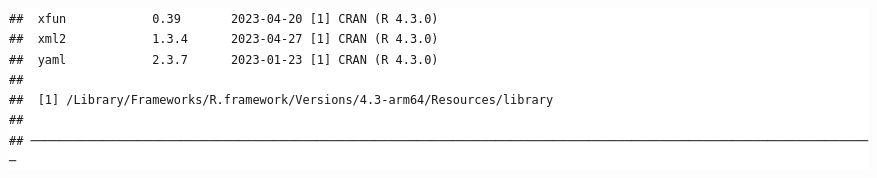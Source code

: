     ##  xfun            0.39       2023-04-20 [1] CRAN (R 4.3.0)
    ##  xml2            1.3.4      2023-04-27 [1] CRAN (R 4.3.0)
    ##  yaml            2.3.7      2023-01-23 [1] CRAN (R 4.3.0)
    ## 
    ##  [1] /Library/Frameworks/R.framework/Versions/4.3-arm64/Resources/library
    ## 
    ## ──────────────────────────────────────────────────────────────────────────────────────────────────────────────────────
